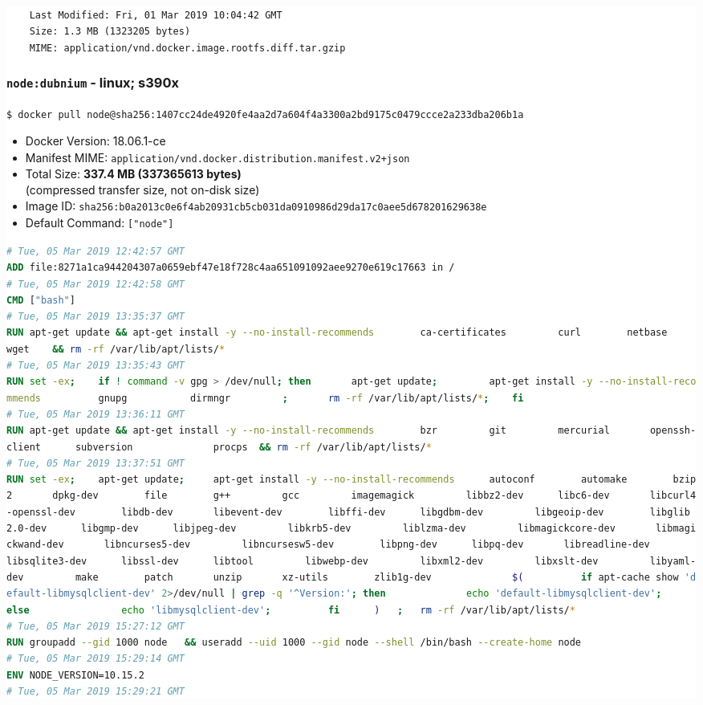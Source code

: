 		Last Modified: Fri, 01 Mar 2019 10:04:42 GMT  
		Size: 1.3 MB (1323205 bytes)  
		MIME: application/vnd.docker.image.rootfs.diff.tar.gzip

### `node:dubnium` - linux; s390x

```console
$ docker pull node@sha256:1407cc24de4920fe4aa2d7a604f4a3300a2bd9175c0479ccce2a233dba206b1a
```

-	Docker Version: 18.06.1-ce
-	Manifest MIME: `application/vnd.docker.distribution.manifest.v2+json`
-	Total Size: **337.4 MB (337365613 bytes)**  
	(compressed transfer size, not on-disk size)
-	Image ID: `sha256:b0a2013c0e6f4ab20931cb5cb031da0910986d29da17c0aee5d678201629638e`
-	Default Command: `["node"]`

```dockerfile
# Tue, 05 Mar 2019 12:42:57 GMT
ADD file:8271a1ca944204307a0659ebf47e18f728c4aa651091092aee9270e619c17663 in / 
# Tue, 05 Mar 2019 12:42:58 GMT
CMD ["bash"]
# Tue, 05 Mar 2019 13:35:37 GMT
RUN apt-get update && apt-get install -y --no-install-recommends 		ca-certificates 		curl 		netbase 		wget 	&& rm -rf /var/lib/apt/lists/*
# Tue, 05 Mar 2019 13:35:43 GMT
RUN set -ex; 	if ! command -v gpg > /dev/null; then 		apt-get update; 		apt-get install -y --no-install-recommends 			gnupg 			dirmngr 		; 		rm -rf /var/lib/apt/lists/*; 	fi
# Tue, 05 Mar 2019 13:36:11 GMT
RUN apt-get update && apt-get install -y --no-install-recommends 		bzr 		git 		mercurial 		openssh-client 		subversion 				procps 	&& rm -rf /var/lib/apt/lists/*
# Tue, 05 Mar 2019 13:37:51 GMT
RUN set -ex; 	apt-get update; 	apt-get install -y --no-install-recommends 		autoconf 		automake 		bzip2 		dpkg-dev 		file 		g++ 		gcc 		imagemagick 		libbz2-dev 		libc6-dev 		libcurl4-openssl-dev 		libdb-dev 		libevent-dev 		libffi-dev 		libgdbm-dev 		libgeoip-dev 		libglib2.0-dev 		libgmp-dev 		libjpeg-dev 		libkrb5-dev 		liblzma-dev 		libmagickcore-dev 		libmagickwand-dev 		libncurses5-dev 		libncursesw5-dev 		libpng-dev 		libpq-dev 		libreadline-dev 		libsqlite3-dev 		libssl-dev 		libtool 		libwebp-dev 		libxml2-dev 		libxslt-dev 		libyaml-dev 		make 		patch 		unzip 		xz-utils 		zlib1g-dev 				$( 			if apt-cache show 'default-libmysqlclient-dev' 2>/dev/null | grep -q '^Version:'; then 				echo 'default-libmysqlclient-dev'; 			else 				echo 'libmysqlclient-dev'; 			fi 		) 	; 	rm -rf /var/lib/apt/lists/*
# Tue, 05 Mar 2019 15:27:12 GMT
RUN groupadd --gid 1000 node   && useradd --uid 1000 --gid node --shell /bin/bash --create-home node
# Tue, 05 Mar 2019 15:29:14 GMT
ENV NODE_VERSION=10.15.2
# Tue, 05 Mar 2019 15:29:21 GMT
```